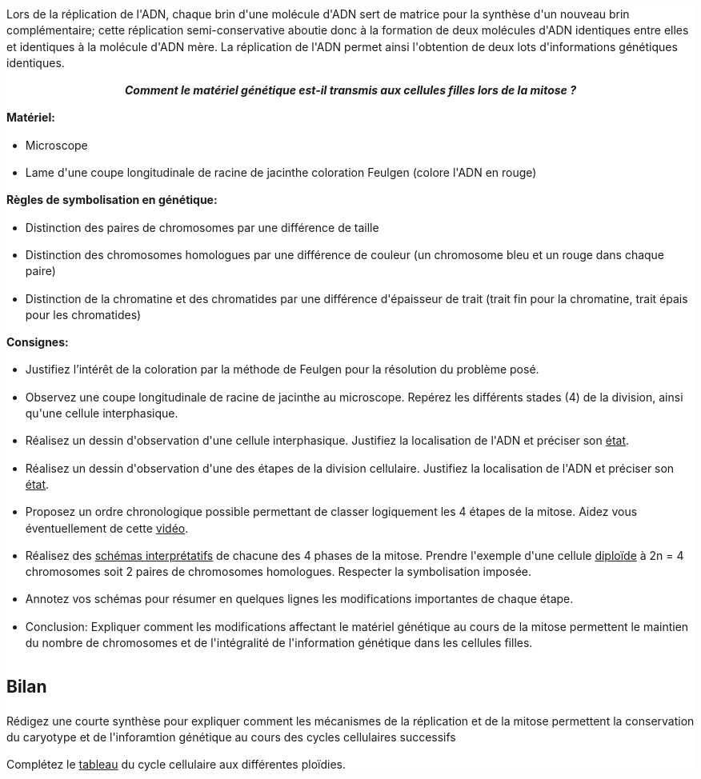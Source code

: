 Lors de la réplication de l'ADN, chaque brin d'une molécule d'ADN sert de matrice pour la synthèse d'un nouveau brin complémentaire; cette réplication semi-conservative aboutie donc à la formation de deux molécules d'ADN identiques entre elles et identiques à la molécule d'ADN mère. La réplication de l'ADN permet ainsi l'obtention de deux lots d'informations génétiques identiques.

***<p align="center">Comment le matériel génétique est-il transmis aux cellules filles lors de la mitose ?</p>***

**Matériel:**

 - Microscope
 
 - Lame d'une coupe longitudinale de racine de jacinthe coloration Feulgen (colore l'ADN en rouge)

**Règles de symbolisation en génétique:**

- Distinction des paires de chromosomes par une différence de taille 

- Distinction des chromosomes homologues par une différence de couleur (un chromosome bleu et un rouge dans chaque paire) 

- Distinction de la chromatine et des chromatides par une différence d'épaisseur de trait (trait fin pour la chromatine, trait épais pour les chromatides)

**Consignes:**

- Justifiez l’intérêt de la coloration par la méthode de Feulgen pour la résolution du problème posé.

- Observez une coupe longitudinale de racine de jacinthe au microscope. Repérez les différents stades (4) de la division, ainsi qu'une cellule interphasique.

- Réalisez un dessin d'observation d'une cellule interphasique. Justifiez la localisation de l'ADN et préciser son [état](https://ipfs.io/ipfs/QmRVmEuyrRk5CNTwLyBi1mNdwGybAT8d4Tqe5VWevfHEgY).

- Réalisez un dessin d'observation d'une des étapes de la division cellulaire. Justifiez la localisation de l'ADN et préciser son [état](https://ipfs.io/ipfs/QmRVmEuyrRk5CNTwLyBi1mNdwGybAT8d4Tqe5VWevfHEgY).

- Proposez un ordre chronologique possible permettant de classer logiquement les 4 étapes de la mitose. Aidez vous éventuellement de cette [vidéo](https://youtu.be/Y_uv5tzyKvY).

- Réalisez des [schémas interprétatifs](https://ipfs.io/ipfs/Qmag1GKBhLAv6eANPau1rFHBzDn6dhsMNLXfjFeAvuDY5N) de chacune des 4 phases de la mitose. Prendre l'exemple d'une cellule [diploïde](https://ipfs.io/ipfs/QmYVftRkuvJHPdbE9pejb3NmXjakumin7BHterVgceWppj) à 2n = 4 chromosomes soit 2 paires de chromosomes homologues. Respecter la symbolisation imposée.

- Annotez vos schémas pour résumer en quelques lignes les modifications importantes de chaque étape.

- Conclusion: Expliquer comment les modifications affectant le matériel génétique au cours de la mitose permettent le maintien du nombre de chromosomes et de l'intégralité de l'information génétique dans les cellules filles.

## Bilan

Rédigez une courte synthèse pour expliquer comment les mécanismes de la réplication et de la mitose permettent la conservation du caryotype et de l'inforamtion génétique au cours des cycles cellulaires successifs

Complétez le [tableau](https://ipfs.io/ipfs/QmRLogFJxiA7QmbXBxoJqxt62VDBAHmvvM4MakX4AsRgye) du cycle cellulaire aux différentes ploïdies.
